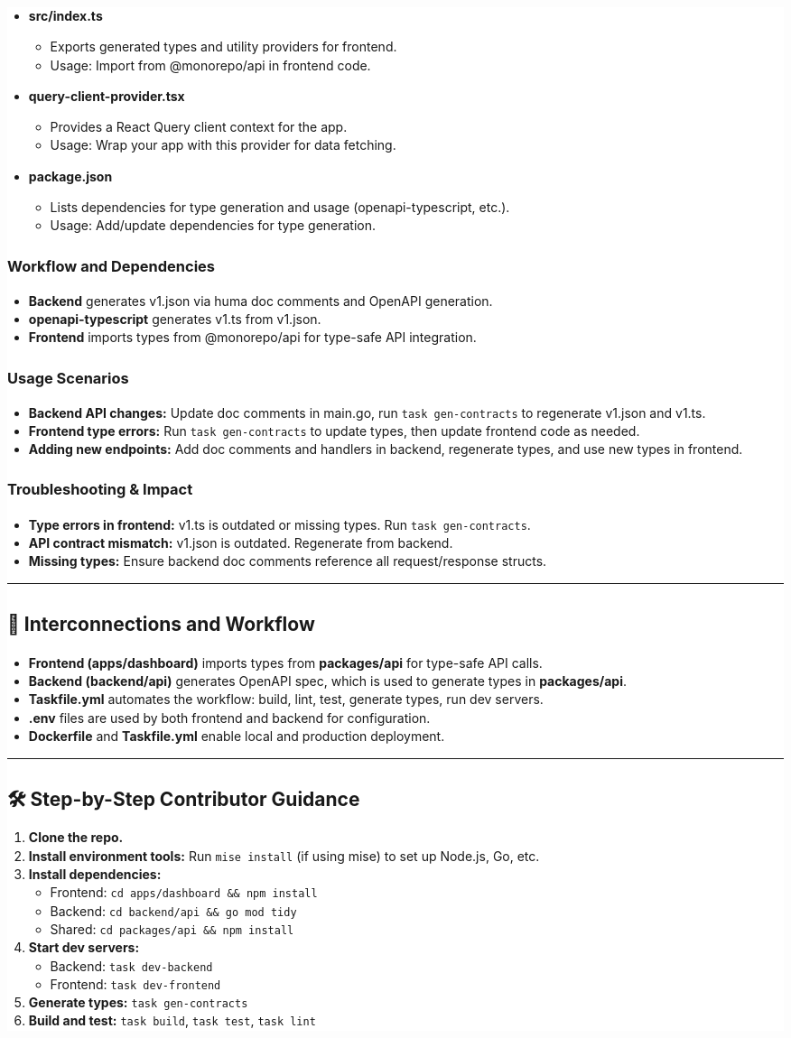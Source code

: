 - **src/index.ts**
  - Exports generated types and utility providers for frontend.
  - Usage: Import from @monorepo/api in frontend code.

- **query-client-provider.tsx**
  - Provides a React Query client context for the app.
  - Usage: Wrap your app with this provider for data fetching.

- **package.json**
  - Lists dependencies for type generation and usage (openapi-typescript, etc.).
  - Usage: Add/update dependencies for type generation.

### Workflow and Dependencies

- **Backend** generates v1.json via huma doc comments and OpenAPI generation.
- **openapi-typescript** generates v1.ts from v1.json.
- **Frontend** imports types from @monorepo/api for type-safe API integration.

### Usage Scenarios

- **Backend API changes:**
  Update doc comments in main.go, run `task gen-contracts` to regenerate v1.json and v1.ts.
- **Frontend type errors:**
  Run `task gen-contracts` to update types, then update frontend code as needed.
- **Adding new endpoints:**
  Add doc comments and handlers in backend, regenerate types, and use new types in frontend.

### Troubleshooting & Impact

- **Type errors in frontend:**
  v1.ts is outdated or missing types. Run `task gen-contracts`.
- **API contract mismatch:**
  v1.json is outdated. Regenerate from backend.
- **Missing types:**
  Ensure backend doc comments reference all request/response structs.

---

## 🔗 Interconnections and Workflow

- **Frontend (apps/dashboard)** imports types from **packages/api** for type-safe API calls.
- **Backend (backend/api)** generates OpenAPI spec, which is used to generate types in **packages/api**.
- **Taskfile.yml** automates the workflow: build, lint, test, generate types, run dev servers.
- **.env** files are used by both frontend and backend for configuration.
- **Dockerfile** and **Taskfile.yml** enable local and production deployment.

---

## 🛠️ Step-by-Step Contributor Guidance

1. **Clone the repo.**
2. **Install environment tools:**
   Run `mise install` (if using mise) to set up Node.js, Go, etc.
3. **Install dependencies:**
   - Frontend: `cd apps/dashboard && npm install`
   - Backend: `cd backend/api && go mod tidy`
   - Shared: `cd packages/api && npm install`
4. **Start dev servers:**
   - Backend: `task dev-backend`
   - Frontend: `task dev-frontend`
5. **Generate types:**
   `task gen-contracts`
6. **Build and test:**
   `task build`, `task test`, `task lint`